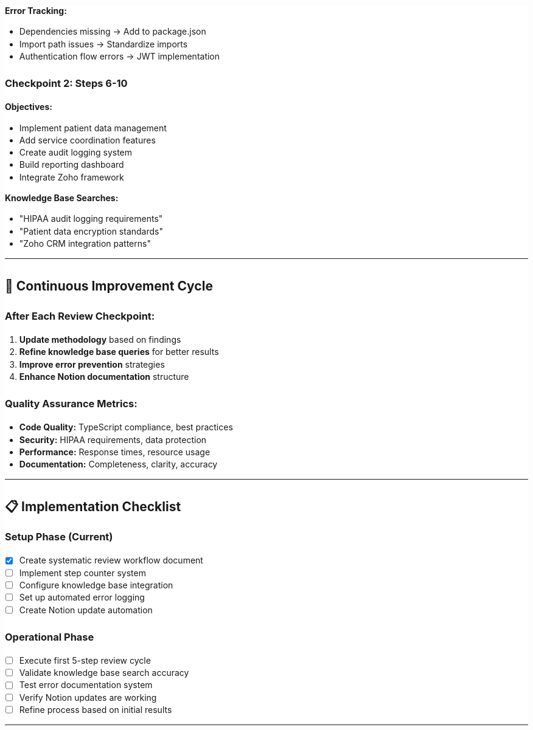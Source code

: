 **Error Tracking:**
- Dependencies missing → Add to package.json
- Import path issues → Standardize imports
- Authentication flow errors → JWT implementation

### Checkpoint 2: Steps 6-10
**Objectives:**
- Implement patient data management
- Add service coordination features
- Create audit logging system
- Build reporting dashboard
- Integrate Zoho framework

**Knowledge Base Searches:**
- "HIPAA audit logging requirements"
- "Patient data encryption standards"
- "Zoho CRM integration patterns"

---

## 🔄 Continuous Improvement Cycle

### After Each Review Checkpoint:
1. **Update methodology** based on findings
2. **Refine knowledge base queries** for better results
3. **Improve error prevention** strategies
4. **Enhance Notion documentation** structure

### Quality Assurance Metrics:
- **Code Quality:** TypeScript compliance, best practices
- **Security:** HIPAA requirements, data protection
- **Performance:** Response times, resource usage
- **Documentation:** Completeness, clarity, accuracy

---

## 📋 Implementation Checklist

### Setup Phase (Current)
- [x] Create systematic review workflow document
- [ ] Implement step counter system
- [ ] Configure knowledge base integration
- [ ] Set up automated error logging
- [ ] Create Notion update automation

### Operational Phase
- [ ] Execute first 5-step review cycle
- [ ] Validate knowledge base search accuracy
- [ ] Test error documentation system
- [ ] Verify Notion updates are working
- [ ] Refine process based on initial results

---